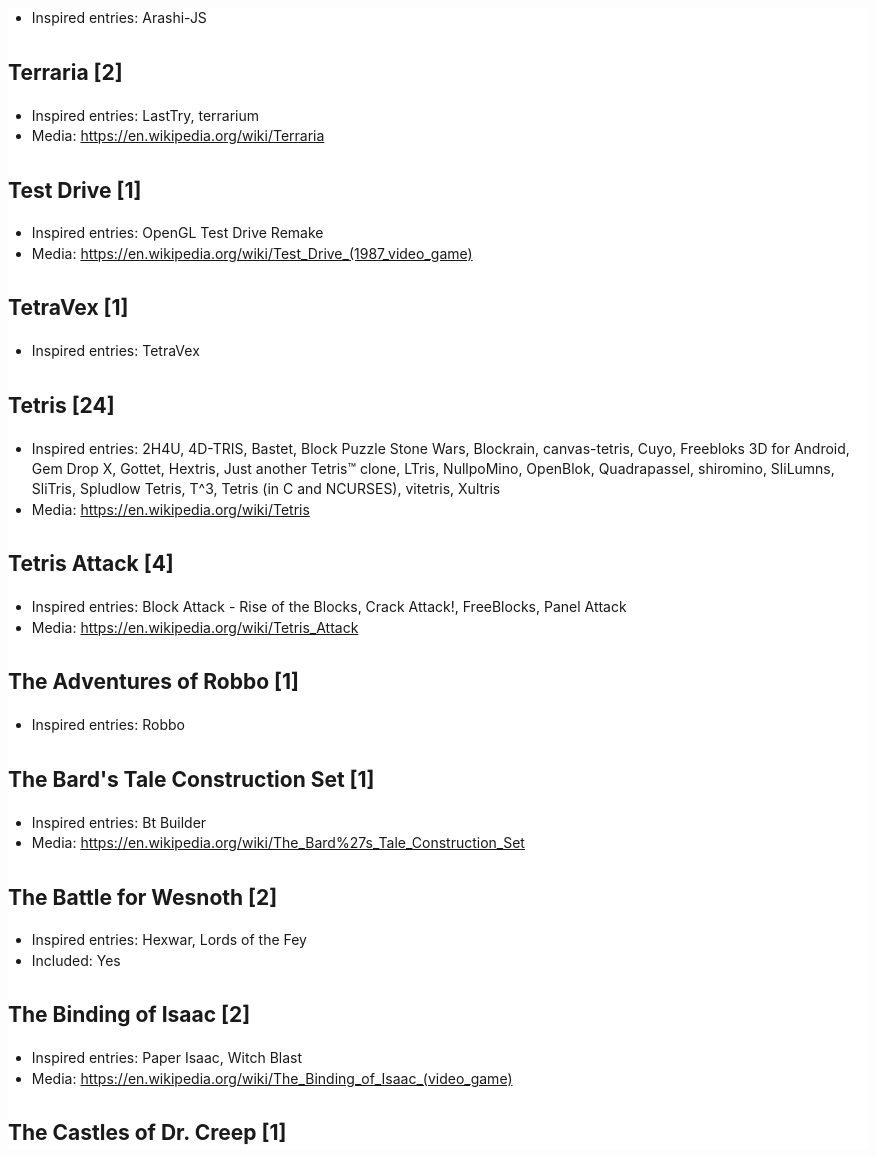 - Inspired entries: Arashi-JS

## Terraria [2]

- Inspired entries: LastTry, terrarium
- Media: https://en.wikipedia.org/wiki/Terraria

## Test Drive [1]

- Inspired entries: OpenGL Test Drive Remake
- Media: https://en.wikipedia.org/wiki/Test_Drive_(1987_video_game)

## TetraVex [1]

- Inspired entries: TetraVex

## Tetris [24]

- Inspired entries: 2H4U, 4D-TRIS, Bastet, Block Puzzle Stone Wars, Blockrain, canvas-tetris, Cuyo, Freebloks 3D for Android, Gem Drop X, Gottet, Hextris, Just another Tetris™ clone, LTris, NullpoMino, OpenBlok, Quadrapassel, shiromino, SliLumns, SliTris, Spludlow Tetris, T^3, Tetris (in C and NCURSES), vitetris, Xultris
- Media: https://en.wikipedia.org/wiki/Tetris

## Tetris Attack [4]

- Inspired entries: Block Attack - Rise of the Blocks, Crack Attack!, FreeBlocks, Panel Attack
- Media: https://en.wikipedia.org/wiki/Tetris_Attack

## The Adventures of Robbo [1]

- Inspired entries: Robbo

## The Bard's Tale Construction Set [1]

- Inspired entries: Bt Builder
- Media: https://en.wikipedia.org/wiki/The_Bard%27s_Tale_Construction_Set

## The Battle for Wesnoth [2]

- Inspired entries: Hexwar, Lords of the Fey
- Included: Yes

## The Binding of Isaac [2]

- Inspired entries: Paper Isaac, Witch Blast
- Media: https://en.wikipedia.org/wiki/The_Binding_of_Isaac_(video_game)

## The Castles of Dr. Creep [1]


[comment]: # (partly autogenerated content, edit with care, read the manual before)
